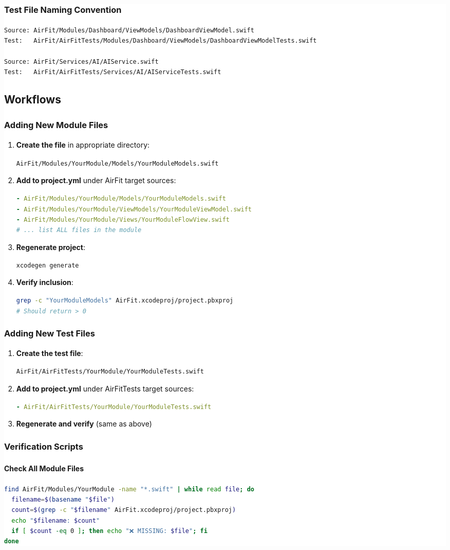 ### Test File Naming Convention
```
Source: AirFit/Modules/Dashboard/ViewModels/DashboardViewModel.swift
Test:   AirFit/AirFitTests/Modules/Dashboard/ViewModels/DashboardViewModelTests.swift

Source: AirFit/Services/AI/AIService.swift  
Test:   AirFit/AirFitTests/Services/AI/AIServiceTests.swift
```

## Workflows

### Adding New Module Files

1. **Create the file** in appropriate directory:
   ```
   AirFit/Modules/YourModule/Models/YourModuleModels.swift
   ```

2. **Add to project.yml** under AirFit target sources:
   ```yaml
   - AirFit/Modules/YourModule/Models/YourModuleModels.swift
   - AirFit/Modules/YourModule/ViewModels/YourModuleViewModel.swift
   - AirFit/Modules/YourModule/Views/YourModuleFlowView.swift
   # ... list ALL files in the module
   ```

3. **Regenerate project**:
   ```bash
   xcodegen generate
   ```

4. **Verify inclusion**:
   ```bash
   grep -c "YourModuleModels" AirFit.xcodeproj/project.pbxproj
   # Should return > 0
   ```

### Adding New Test Files

1. **Create the test file**:
   ```
   AirFit/AirFitTests/YourModule/YourModuleTests.swift
   ```

2. **Add to project.yml** under AirFitTests target sources:
   ```yaml
   - AirFit/AirFitTests/YourModule/YourModuleTests.swift
   ```

3. **Regenerate and verify** (same as above)

### Verification Scripts

#### Check All Module Files
```bash
find AirFit/Modules/YourModule -name "*.swift" | while read file; do
  filename=$(basename "$file")
  count=$(grep -c "$filename" AirFit.xcodeproj/project.pbxproj)
  echo "$filename: $count"
  if [ $count -eq 0 ]; then echo "❌ MISSING: $file"; fi
done
```
